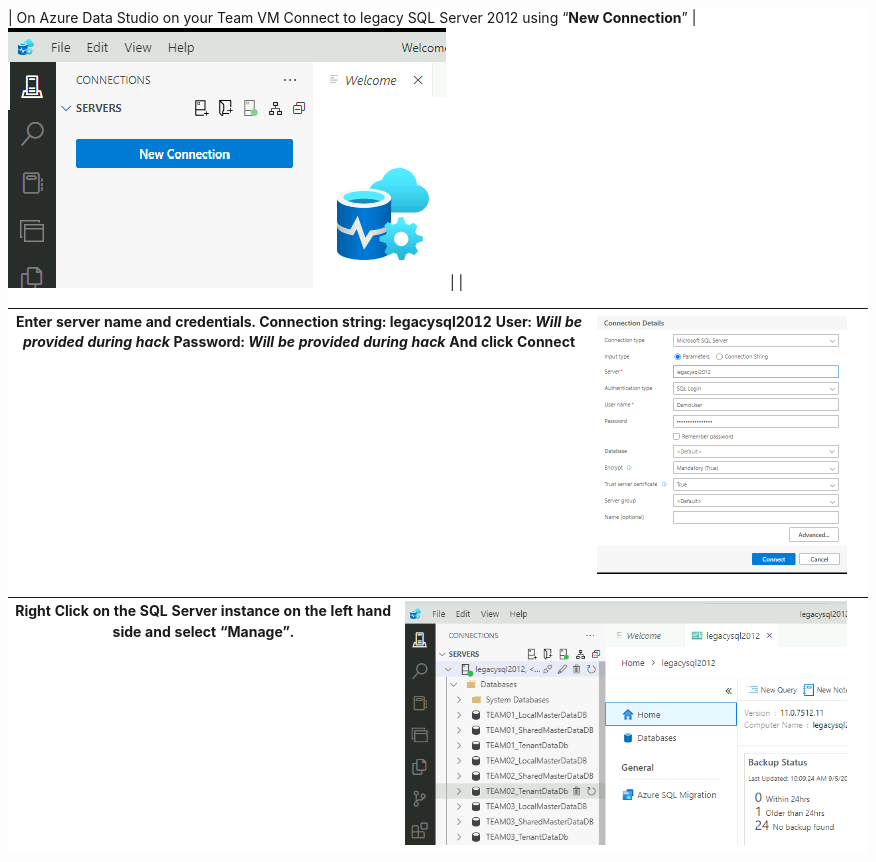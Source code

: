 | On Azure Data Studio on your Team VM  Connect to legacy SQL Server 2012 using “**New Connection**”                                                |   ![A screenshot of a computer Description automatically generated](../Images/d20118abebd0f983cb4c31db10098012.png)   |   |

| Enter server name and credentials.  Connection string: legacysql2012  **User**:    **_Will be provided during hack_** **Password**:    **_Will be provided during hack_**  And click Connect    |  ![A screenshot of a computer Description automatically generated](../Images/e606818baf281ade6ac7bc84885c904a.png)  |   |
|---------------------------------------------------------------------------------------------------------------------------------------------------------------------------------------------|-----------------------------------------------------------------------------------------------------------------|---|

| Right Click on the SQL Server instance on the left hand side and select “**Manage**”.   |  ![](../Images/7accfb1944733173f52473afe3a4bf06.png)  |   |
|-----------------------------------------------------------------------------------------|---------------------------------------------------|---|